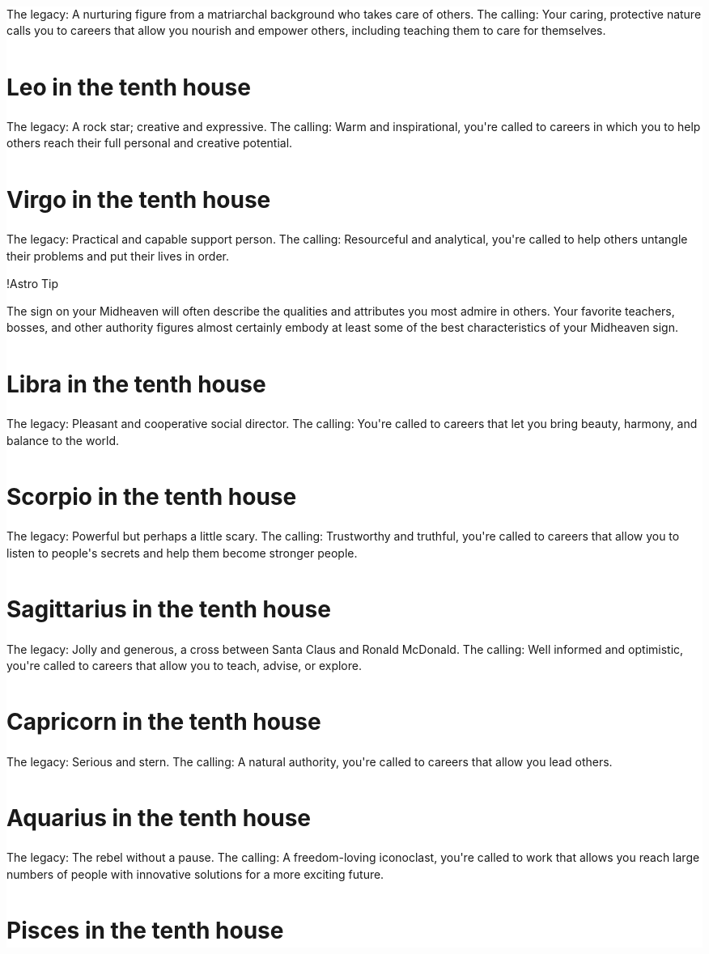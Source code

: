 The legacy: A nurturing figure from a matriarchal background who takes care of others. The calling: Your caring, protective nature calls you to careers that allow you nourish and empower others, including teaching them to care for themselves.

# Leo in the tenth house

The legacy: A rock star; creative and expressive. The calling: Warm and inspirational, you're called to careers in which you to help others reach their full personal and creative potential.

# Virgo in the tenth house

The legacy: Practical and capable support person. The calling: Resourceful and analytical, you're called to help others untangle their problems and put their lives in order.

!Astro Tip

The sign on your Midheaven will often describe the qualities and attributes you most admire in others. Your favorite teachers, bosses, and other authority figures almost certainly embody at least some of the best characteristics of your Midheaven sign.

# Libra in the tenth house

The legacy: Pleasant and cooperative social director. The calling: You're called to careers that let you bring beauty, harmony, and balance to the world.

# Scorpio in the tenth house

The legacy: Powerful but perhaps a little scary. The calling: Trustworthy and truthful, you're called to careers that allow you to listen to people's secrets and help them become stronger people.

# Sagittarius in the tenth house

The legacy: Jolly and generous, a cross between Santa Claus and Ronald McDonald. The calling: Well informed and optimistic, you're called to careers that allow you to teach, advise, or explore.

# Capricorn in the tenth house

The legacy: Serious and stern. The calling: A natural authority, you're called to careers that allow you lead others.

# Aquarius in the tenth house

The legacy: The rebel without a pause. The calling: A freedom-loving iconoclast, you're called to work that allows you reach large numbers of people with innovative solutions for a more exciting future.

# Pisces in the tenth house
